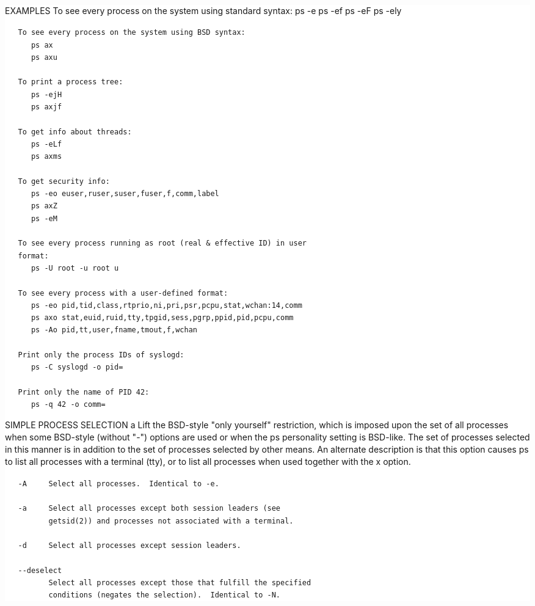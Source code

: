 EXAMPLES
       To see every process on the system using standard syntax:
          ps -e
          ps -ef
          ps -eF
          ps -ely

       To see every process on the system using BSD syntax:
          ps ax
          ps axu
    
       To print a process tree:
          ps -ejH
          ps axjf
    
       To get info about threads:
          ps -eLf
          ps axms
    
       To get security info:
          ps -eo euser,ruser,suser,fuser,f,comm,label
          ps axZ
          ps -eM
    
       To see every process running as root (real & effective ID) in user
       format:
          ps -U root -u root u
    
       To see every process with a user-defined format:
          ps -eo pid,tid,class,rtprio,ni,pri,psr,pcpu,stat,wchan:14,comm
          ps axo stat,euid,ruid,tty,tpgid,sess,pgrp,ppid,pid,pcpu,comm
          ps -Ao pid,tt,user,fname,tmout,f,wchan
    
       Print only the process IDs of syslogd:
          ps -C syslogd -o pid=
    
       Print only the name of PID 42:
          ps -q 42 -o comm=

SIMPLE PROCESS SELECTION
       a      Lift the BSD-style "only yourself" restriction, which is
              imposed upon the set of all processes when some BSD-style
              (without "-") options are used or when the ps personality
              setting is BSD-like.  The set of processes selected in this
              manner is in addition to the set of processes selected by other
              means.  An alternate description is that this option causes ps
              to list all processes with a terminal (tty), or to list all
              processes when used together with the x option.

       -A     Select all processes.  Identical to -e.
    
       -a     Select all processes except both session leaders (see
              getsid(2)) and processes not associated with a terminal.
    
       -d     Select all processes except session leaders.
    
       --deselect
              Select all processes except those that fulfill the specified
              conditions (negates the selection).  Identical to -N.
    